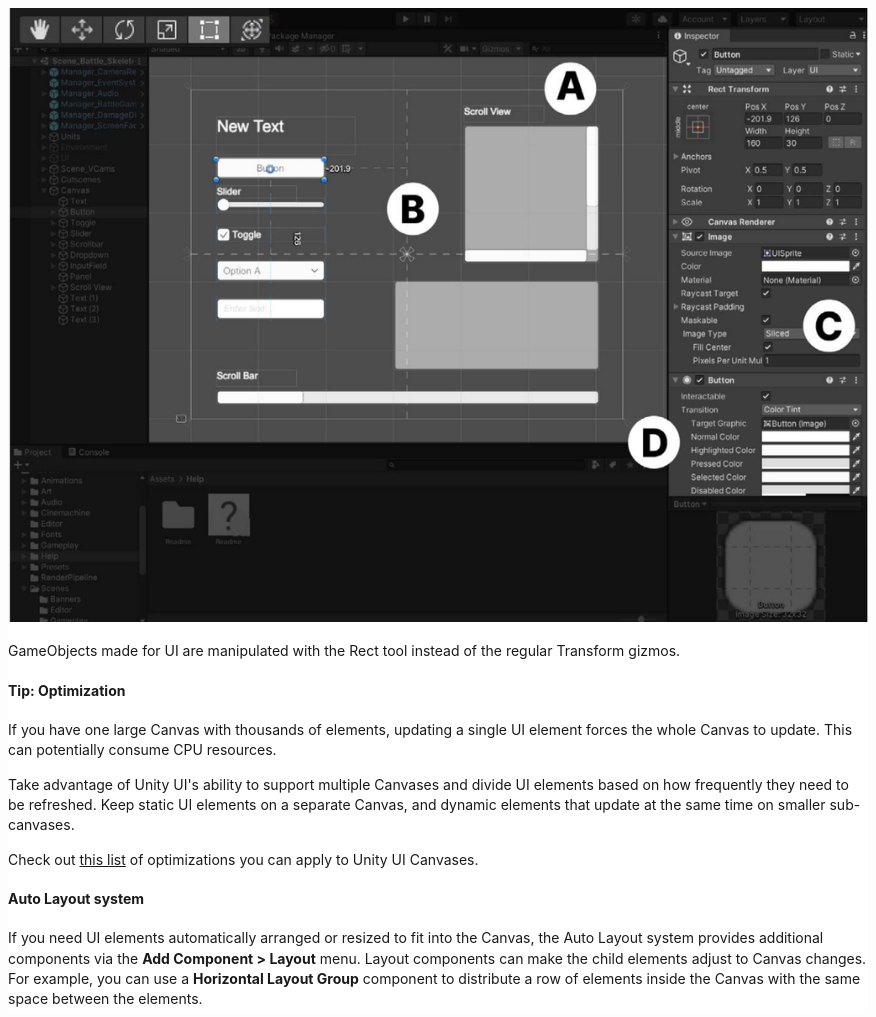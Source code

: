 ![](_page_57_Picture_5.jpeg)

GameObjects made for UI are manipulated with the Rect tool instead of the regular Transform gizmos.

#### <span id="page-58-0"></span>**Tip: Optimization**

If you have one large Canvas with thousands of elements, updating a single UI element forces the whole Canvas to update. This can potentially consume CPU resources.

Take advantage of Unity UI's ability to support multiple Canvases and divide UI elements based on how frequently they need to be refreshed. Keep static UI elements on a separate Canvas, and dynamic elements that update at the same time on smaller sub-canvases.

Check out [this list](https://unity.com/how-to/unity-ui-optimization-tips?utm_source=demand-gen&utm_medium=pdf&utm_campaign=authoring-optimizing-ui&utm_content=ui-design-ebook) of optimizations you can apply to Unity UI Canvases.

#### Auto Layout system

If you need UI elements automatically arranged or resized to fit into the Canvas, the Auto Layout system provides additional components via the **Add Component > Layout** menu. Layout components can make the child elements adjust to Canvas changes. For example, you can use a **Horizontal Layout Group** component to distribute a row of elements inside the Canvas with the same space between the elements.
